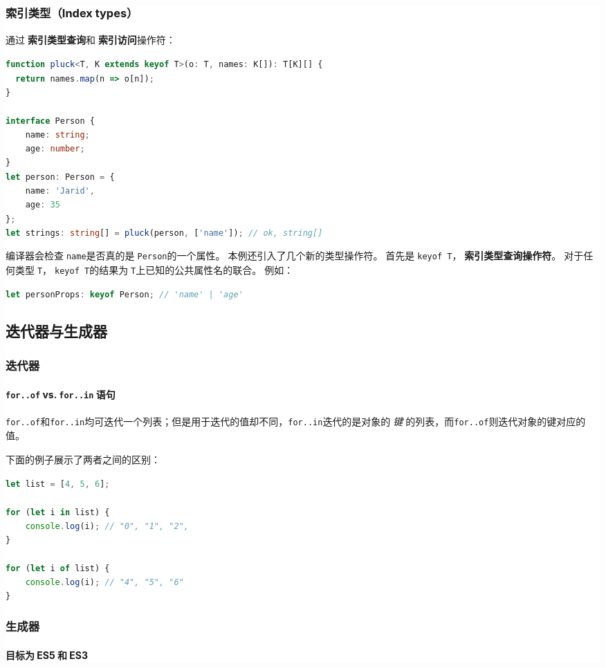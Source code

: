 ### 索引类型（Index types）

通过 **索引类型查询**和 **索引访问**操作符：

```ts
function pluck<T, K extends keyof T>(o: T, names: K[]): T[K][] {
  return names.map(n => o[n]);
}

interface Person {
    name: string;
    age: number;
}
let person: Person = {
    name: 'Jarid',
    age: 35
};
let strings: string[] = pluck(person, ['name']); // ok, string[]
```

编译器会检查 `name`是否真的是 `Person`的一个属性。 本例还引入了几个新的类型操作符。 首先是 `keyof T`， **索引类型查询操作符**。 对于任何类型 `T`， `keyof T`的结果为 `T`上已知的公共属性名的联合。 例如：

```ts
let personProps: keyof Person; // 'name' | 'age'
```



## 迭代器与生成器

### 迭代器

#### `for..of` vs. `for..in` 语句

`for..of`和`for..in`均可迭代一个列表；但是用于迭代的值却不同，`for..in`迭代的是对象的 *键* 的列表，而`for..of`则迭代对象的键对应的值。

下面的例子展示了两者之间的区别：

```ts
let list = [4, 5, 6];

for (let i in list) {
    console.log(i); // "0", "1", "2",
}

for (let i of list) {
    console.log(i); // "4", "5", "6"
}
```

### 生成器

#### 目标为 ES5 和 ES3
